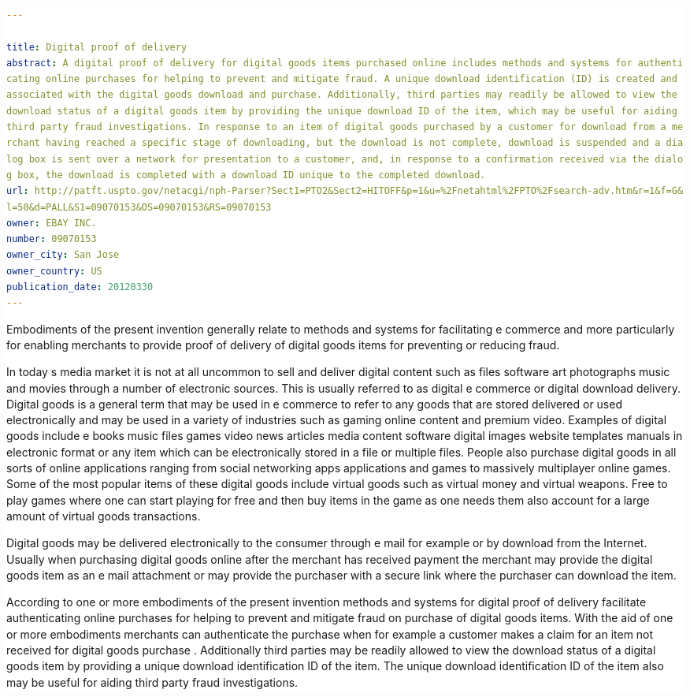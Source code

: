 ```yaml
---

title: Digital proof of delivery
abstract: A digital proof of delivery for digital goods items purchased online includes methods and systems for authenticating online purchases for helping to prevent and mitigate fraud. A unique download identification (ID) is created and associated with the digital goods download and purchase. Additionally, third parties may readily be allowed to view the download status of a digital goods item by providing the unique download ID of the item, which may be useful for aiding third party fraud investigations. In response to an item of digital goods purchased by a customer for download from a merchant having reached a specific stage of downloading, but the download is not complete, download is suspended and a dialog box is sent over a network for presentation to a customer, and, in response to a confirmation received via the dialog box, the download is completed with a download ID unique to the completed download.
url: http://patft.uspto.gov/netacgi/nph-Parser?Sect1=PTO2&Sect2=HITOFF&p=1&u=%2Fnetahtml%2FPTO%2Fsearch-adv.htm&r=1&f=G&l=50&d=PALL&S1=09070153&OS=09070153&RS=09070153
owner: EBAY INC.
number: 09070153
owner_city: San Jose
owner_country: US
publication_date: 20120330
---
```

Embodiments of the present invention generally relate to methods and systems for facilitating e commerce and more particularly for enabling merchants to provide proof of delivery of digital goods items for preventing or reducing fraud.

In today s media market it is not at all uncommon to sell and deliver digital content such as files software art photographs music and movies through a number of electronic sources. This is usually referred to as digital e commerce or digital download delivery. Digital goods is a general term that may be used in e commerce to refer to any goods that are stored delivered or used electronically and may be used in a variety of industries such as gaming online content and premium video. Examples of digital goods include e books music files games video news articles media content software digital images website templates manuals in electronic format or any item which can be electronically stored in a file or multiple files. People also purchase digital goods in all sorts of online applications ranging from social networking apps applications and games to massively multiplayer online games. Some of the most popular items of these digital goods include virtual goods such as virtual money and virtual weapons. Free to play games where one can start playing for free and then buy items in the game as one needs them also account for a large amount of virtual goods transactions.

Digital goods may be delivered electronically to the consumer through e mail for example or by download from the Internet. Usually when purchasing digital goods online after the merchant has received payment the merchant may provide the digital goods item as an e mail attachment or may provide the purchaser with a secure link where the purchaser can download the item.

According to one or more embodiments of the present invention methods and systems for digital proof of delivery facilitate authenticating online purchases for helping to prevent and mitigate fraud on purchase of digital goods items. With the aid of one or more embodiments merchants can authenticate the purchase when for example a customer makes a claim for an item not received for digital goods purchase . Additionally third parties may be readily allowed to view the download status of a digital goods item by providing a unique download identification ID of the item. The unique download identification ID of the item also may be useful for aiding third party fraud investigations.

